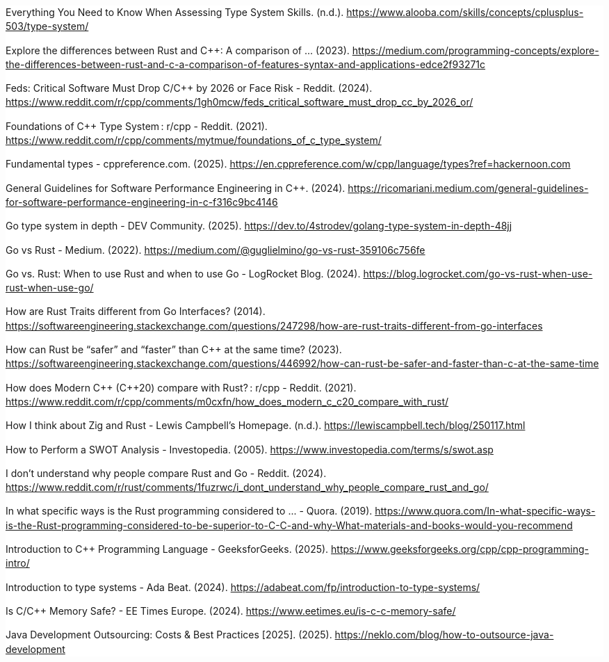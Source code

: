 Everything You Need to Know When Assessing Type System Skills. (n.d.). https://www.alooba.com/skills/concepts/cplusplus-503/type-system/

Explore the differences between Rust and C++: A comparison of ... (2023). https://medium.com/programming-concepts/explore-the-differences-between-rust-and-c-a-comparison-of-features-syntax-and-applications-edce2f93271c

Feds: Critical Software Must Drop C/C++ by 2026 or Face Risk - Reddit. (2024). https://www.reddit.com/r/cpp/comments/1gh0mcw/feds_critical_software_must_drop_cc_by_2026_or/

Foundations of C++ Type System : r/cpp - Reddit. (2021). https://www.reddit.com/r/cpp/comments/mytmue/foundations_of_c_type_system/

Fundamental types - cppreference.com. (2025). https://en.cppreference.com/w/cpp/language/types?ref=hackernoon.com

General Guidelines for Software Performance Engineering in C++. (2024). https://ricomariani.medium.com/general-guidelines-for-software-performance-engineering-in-c-f316c9bc4146

Go type system in depth - DEV Community. (2025). https://dev.to/4strodev/golang-type-system-in-depth-48jj

Go vs Rust - Medium. (2022). https://medium.com/@guglielmino/go-vs-rust-359106c756fe

Go vs. Rust: When to use Rust and when to use Go - LogRocket Blog. (2024). https://blog.logrocket.com/go-vs-rust-when-use-rust-when-use-go/

How are Rust Traits different from Go Interfaces? (2014). https://softwareengineering.stackexchange.com/questions/247298/how-are-rust-traits-different-from-go-interfaces

How can Rust be “safer” and “faster” than C++ at the same time? (2023). https://softwareengineering.stackexchange.com/questions/446992/how-can-rust-be-safer-and-faster-than-c-at-the-same-time

How does Modern C++ (C++20) compare with Rust? : r/cpp - Reddit. (2021). https://www.reddit.com/r/cpp/comments/m0cxfn/how_does_modern_c_c20_compare_with_rust/

How I think about Zig and Rust - Lewis Campbell’s Homepage. (n.d.). https://lewiscampbell.tech/blog/250117.html

How to Perform a SWOT Analysis - Investopedia. (2005). https://www.investopedia.com/terms/s/swot.asp

I don’t understand why people compare Rust and Go - Reddit. (2024). https://www.reddit.com/r/rust/comments/1fuzrwc/i_dont_understand_why_people_compare_rust_and_go/

In what specific ways is the Rust programming considered to ... - Quora. (2019). https://www.quora.com/In-what-specific-ways-is-the-Rust-programming-considered-to-be-superior-to-C-C-and-why-What-materials-and-books-would-you-recommend

Introduction to C++ Programming Language - GeeksforGeeks. (2025). https://www.geeksforgeeks.org/cpp/cpp-programming-intro/

Introduction to type systems - Ada Beat. (2024). https://adabeat.com/fp/introduction-to-type-systems/

Is C/C++ Memory Safe? - EE Times Europe. (2024). https://www.eetimes.eu/is-c-c-memory-safe/

Java Development Outsourcing: Costs & Best Practices [2025]. (2025). https://neklo.com/blog/how-to-outsource-java-development
